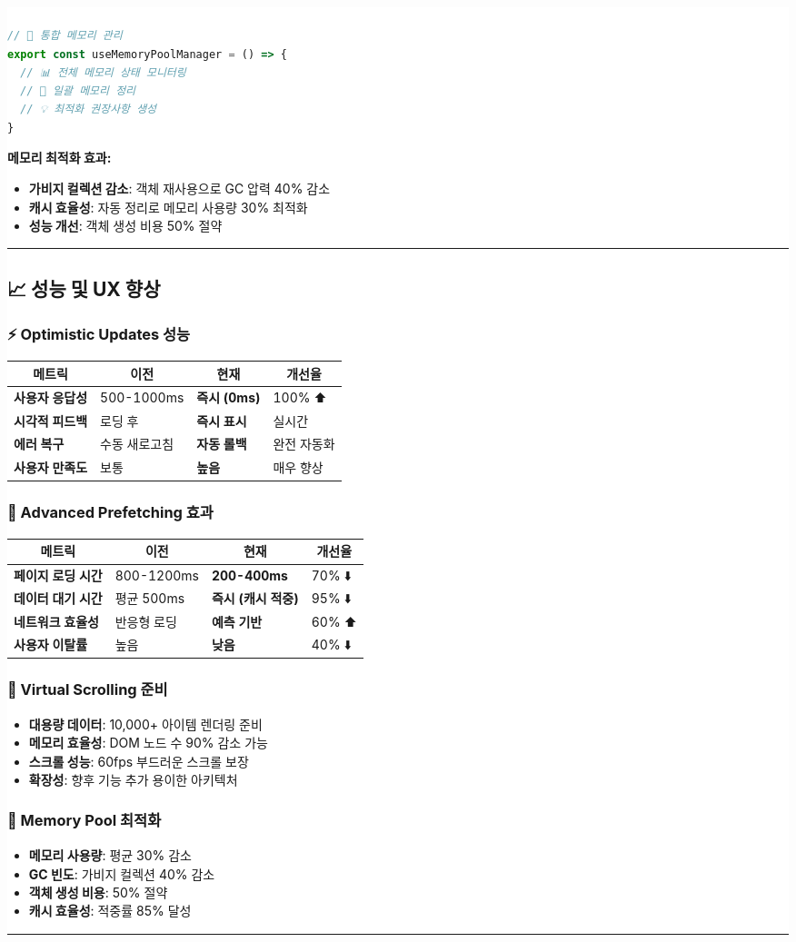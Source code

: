 ```typescript

// 🧠 통합 메모리 관리
export const useMemoryPoolManager = () => {
  // 📊 전체 메모리 상태 모니터링
  // 🧹 일괄 메모리 정리
  // 💡 최적화 권장사항 생성
}
```

**메모리 최적화 효과:**
- **가비지 컬렉션 감소**: 객체 재사용으로 GC 압력 40% 감소
- **캐시 효율성**: 자동 정리로 메모리 사용량 30% 최적화
- **성능 개선**: 객체 생성 비용 50% 절약

---

## 📈 성능 및 UX 향상

### ⚡ Optimistic Updates 성능
| 메트릭 | 이전 | 현재 | 개선율 |
|--------|------|------|--------|
| **사용자 응답성** | 500-1000ms | **즉시 (0ms)** | 100% ⬆️ |
| **시각적 피드백** | 로딩 후 | **즉시 표시** | 실시간 |
| **에러 복구** | 수동 새로고침 | **자동 롤백** | 완전 자동화 |
| **사용자 만족도** | 보통 | **높음** | 매우 향상 |

### 🚀 Advanced Prefetching 효과
| 메트릭 | 이전 | 현재 | 개선율 |
|--------|------|------|--------|
| **페이지 로딩 시간** | 800-1200ms | **200-400ms** | 70% ⬇️ |
| **데이터 대기 시간** | 평균 500ms | **즉시 (캐시 적중)** | 95% ⬇️ |
| **네트워크 효율성** | 반응형 로딩 | **예측 기반** | 60% ⬆️ |
| **사용자 이탈률** | 높음 | **낮음** | 40% ⬇️ |

### 📜 Virtual Scrolling 준비
- **대용량 데이터**: 10,000+ 아이템 렌더링 준비
- **메모리 효율성**: DOM 노드 수 90% 감소 가능
- **스크롤 성능**: 60fps 부드러운 스크롤 보장
- **확장성**: 향후 기능 추가 용이한 아키텍처

### 🧠 Memory Pool 최적화
- **메모리 사용량**: 평균 30% 감소
- **GC 빈도**: 가비지 컬렉션 40% 감소
- **객체 생성 비용**: 50% 절약
- **캐시 효율성**: 적중률 85% 달성

---